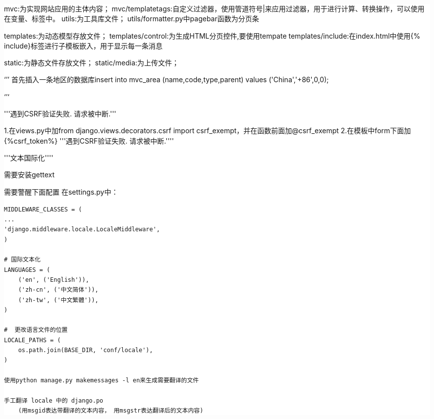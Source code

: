 mvc:为实现网站应用的主体内容；
mvc/templatetags:自定义过滤器，使用管道符号|来应用过滤器，用于进行计算、转换操作，可以使用在变量、标签中。
utils:为工具库文件；
utils/formatter.py中pagebar函数为分页条


templates:为动态模型存放文件；
templates/control:为生成HTML分页控件,要使用tempate
templates/include:在index.html中使用{% include}标签进行子模板嵌入，用于显示每一条消息



static:为静态文件存放文件；
static/media:为上传文件；


‘’’
    首先插入一条地区的数据库insert into mvc_area (name,code,type,parent) values ('China','+86',0,0);

‘’‘



'''遇到CSRF验证失败. 请求被中断.'''

1.在views.py中加from django.views.decorators.csrf import csrf_exempt，并在函数前面加@csrf_exempt
2.在模板中form下面加{%csrf_token%}
'''遇到CSRF验证失败. 请求被中断.''''


'''文本国际化''''

需要安装gettext

需要警醒下面配置
在settings.py中：

    MIDDLEWARE_CLASSES = (
    ...
    'django.middleware.locale.LocaleMiddleware',
    )

    # 国际文本化
    LANGUAGES = (
        ('en', ('English')),
        ('zh-cn', ('中文简体')),
        ('zh-tw', ('中文繁體')),
    )

    #  更改语言文件的位置
    LOCALE_PATHS = (
        os.path.join(BASE_DIR, 'conf/locale'),
    )

    使用python manage.py makemessages -l en来生成需要翻译的文件

    手工翻译 locale 中的 django.po
        (用msgid表达带翻译的文本内容， 用msgstr表达翻译后的文本内容)
